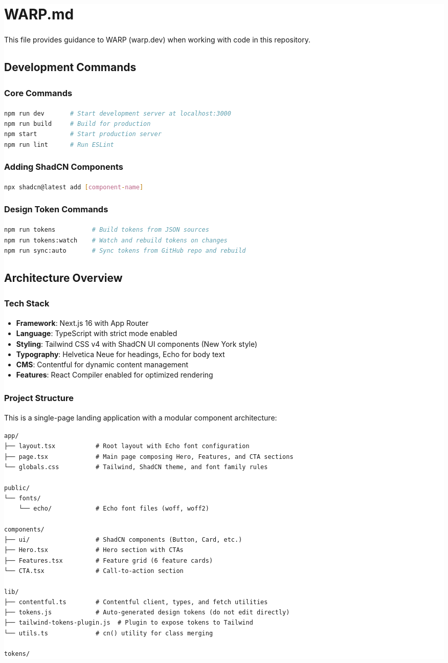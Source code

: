 # WARP.md

This file provides guidance to WARP (warp.dev) when working with code in this repository.

## Development Commands

### Core Commands
```bash
npm run dev       # Start development server at localhost:3000
npm run build     # Build for production
npm start         # Start production server
npm run lint      # Run ESLint
```

### Adding ShadCN Components
```bash
npx shadcn@latest add [component-name]
```

### Design Token Commands
```bash
npm run tokens          # Build tokens from JSON sources
npm run tokens:watch    # Watch and rebuild tokens on changes
npm run sync:auto       # Sync tokens from GitHub repo and rebuild
```

## Architecture Overview

### Tech Stack
- **Framework**: Next.js 16 with App Router
- **Language**: TypeScript with strict mode enabled
- **Styling**: Tailwind CSS v4 with ShadCN UI components (New York style)
- **Typography**: Helvetica Neue for headings, Echo for body text
- **CMS**: Contentful for dynamic content management
- **Features**: React Compiler enabled for optimized rendering

### Project Structure
This is a single-page landing application with a modular component architecture:

```
app/
├── layout.tsx           # Root layout with Echo font configuration
├── page.tsx             # Main page composing Hero, Features, and CTA sections
└── globals.css          # Tailwind, ShadCN theme, and font family rules

public/
└── fonts/
    └── echo/            # Echo font files (woff, woff2)

components/
├── ui/                  # ShadCN components (Button, Card, etc.)
├── Hero.tsx             # Hero section with CTAs
├── Features.tsx         # Feature grid (6 feature cards)
└── CTA.tsx              # Call-to-action section

lib/
├── contentful.ts        # Contentful client, types, and fetch utilities
├── tokens.js            # Auto-generated design tokens (do not edit directly)
├── tailwind-tokens-plugin.js  # Plugin to expose tokens to Tailwind
└── utils.ts             # cn() utility for class merging

tokens/
```